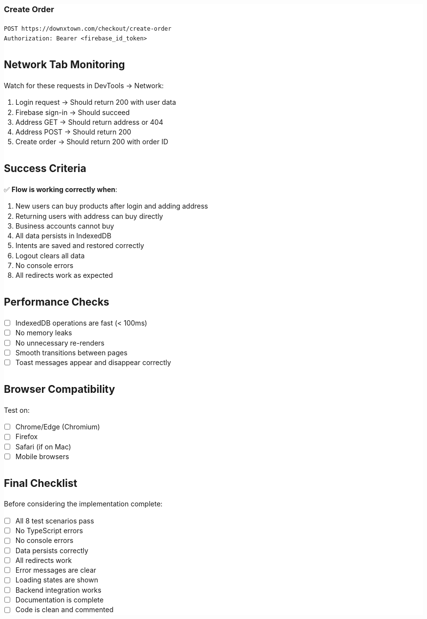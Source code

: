 ### Create Order
```
POST https://downxtown.com/checkout/create-order
Authorization: Bearer <firebase_id_token>
```

## Network Tab Monitoring

Watch for these requests in DevTools → Network:
1. Login request → Should return 200 with user data
2. Firebase sign-in → Should succeed
3. Address GET → Should return address or 404
4. Address POST → Should return 200
5. Create order → Should return 200 with order ID

## Success Criteria

✅ **Flow is working correctly when**:
1. New users can buy products after login and adding address
2. Returning users with address can buy directly
3. Business accounts cannot buy
4. All data persists in IndexedDB
5. Intents are saved and restored correctly
6. Logout clears all data
7. No console errors
8. All redirects work as expected

## Performance Checks

- [ ] IndexedDB operations are fast (< 100ms)
- [ ] No memory leaks
- [ ] No unnecessary re-renders
- [ ] Smooth transitions between pages
- [ ] Toast messages appear and disappear correctly

## Browser Compatibility

Test on:
- [ ] Chrome/Edge (Chromium)
- [ ] Firefox
- [ ] Safari (if on Mac)
- [ ] Mobile browsers

## Final Checklist

Before considering the implementation complete:
- [ ] All 8 test scenarios pass
- [ ] No TypeScript errors
- [ ] No console errors
- [ ] Data persists correctly
- [ ] All redirects work
- [ ] Error messages are clear
- [ ] Loading states are shown
- [ ] Backend integration works
- [ ] Documentation is complete
- [ ] Code is clean and commented
